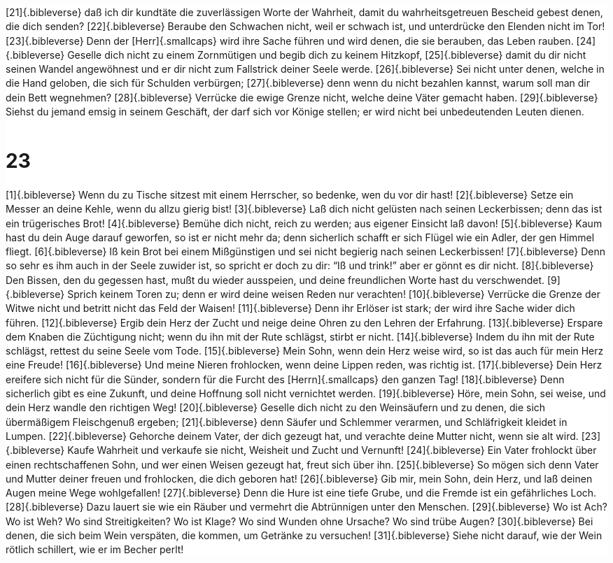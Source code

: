 [21]{.bibleverse} daß ich dir kundtäte die zuverlässigen Worte der Wahrheit, damit du wahrheitsgetreuen Bescheid gebest denen, die dich senden? 
[22]{.bibleverse} Beraube den Schwachen nicht, weil er schwach ist, und unterdrücke den Elenden nicht im Tor! 
[23]{.bibleverse} Denn der [Herr]{.smallcaps} wird ihre Sache führen und wird denen, die sie berauben, das Leben rauben. 
[24]{.bibleverse} Geselle dich nicht zu einem Zornmütigen und begib dich zu keinem Hitzkopf, 
[25]{.bibleverse} damit du dir nicht seinen Wandel angewöhnest und er dir nicht zum Fallstrick deiner Seele werde. 
[26]{.bibleverse} Sei nicht unter denen, welche in die Hand geloben, die sich für Schulden verbürgen; 
[27]{.bibleverse} denn wenn du nicht bezahlen kannst, warum soll man dir dein Bett wegnehmen? 
[28]{.bibleverse} Verrücke die ewige Grenze nicht, welche deine Väter gemacht haben. 
[29]{.bibleverse} Siehst du jemand emsig in seinem Geschäft, der darf sich vor Könige stellen; er wird nicht bei unbedeutenden Leuten dienen. 

# 23 
[1]{.bibleverse} Wenn du zu Tische sitzest mit einem Herrscher, so bedenke, wen du vor dir hast! 
[2]{.bibleverse} Setze ein Messer an deine Kehle, wenn du allzu gierig bist! 
[3]{.bibleverse} Laß dich nicht gelüsten nach seinen Leckerbissen; denn das ist ein trügerisches Brot! 
[4]{.bibleverse} Bemühe dich nicht, reich zu werden; aus eigener Einsicht laß davon! 
[5]{.bibleverse} Kaum hast du dein Auge darauf geworfen, so ist er nicht mehr da; denn sicherlich schafft er sich Flügel wie ein Adler, der gen Himmel fliegt. 
[6]{.bibleverse} Iß kein Brot bei einem Mißgünstigen und sei nicht begierig nach seinen Leckerbissen! 
[7]{.bibleverse} Denn so sehr es ihm auch in der Seele zuwider ist, so spricht er doch zu dir: “Iß und trink!” aber er gönnt es dir nicht. 
[8]{.bibleverse} Den Bissen, den du gegessen hast, mußt du wieder ausspeien, und deine freundlichen Worte hast du verschwendet. 
[9]{.bibleverse} Sprich keinem Toren zu; denn er wird deine weisen Reden nur verachten! 
[10]{.bibleverse} Verrücke die Grenze der Witwe nicht und betritt nicht das Feld der Waisen! 
[11]{.bibleverse} Denn ihr Erlöser ist stark; der wird ihre Sache wider dich führen. 
[12]{.bibleverse} Ergib dein Herz der Zucht und neige deine Ohren zu den Lehren der Erfahrung. 
[13]{.bibleverse} Erspare dem Knaben die Züchtigung nicht; wenn du ihn mit der Rute schlägst, stirbt er nicht. 
[14]{.bibleverse} Indem du ihn mit der Rute schlägst, rettest du seine Seele vom Tode. 
[15]{.bibleverse} Mein Sohn, wenn dein Herz weise wird, so ist das auch für mein Herz eine Freude! 
[16]{.bibleverse} Und meine Nieren frohlocken, wenn deine Lippen reden, was richtig ist. 
[17]{.bibleverse} Dein Herz ereifere sich nicht für die Sünder, sondern für die Furcht des [Herrn]{.smallcaps} den ganzen Tag! 
[18]{.bibleverse} Denn sicherlich gibt es eine Zukunft, und deine Hoffnung soll nicht vernichtet werden. 
[19]{.bibleverse} Höre, mein Sohn, sei weise, und dein Herz wandle den richtigen Weg! 
[20]{.bibleverse} Geselle dich nicht zu den Weinsäufern und zu denen, die sich übermäßigem Fleischgenuß ergeben; 
[21]{.bibleverse} denn Säufer und Schlemmer verarmen, und Schläfrigkeit kleidet in Lumpen. 
[22]{.bibleverse} Gehorche deinem Vater, der dich gezeugt hat, und verachte deine Mutter nicht, wenn sie alt wird. 
[23]{.bibleverse} Kaufe Wahrheit und verkaufe sie nicht, Weisheit und Zucht und Vernunft! 
[24]{.bibleverse} Ein Vater frohlockt über einen rechtschaffenen Sohn, und wer einen Weisen gezeugt hat, freut sich über ihn. 
[25]{.bibleverse} So mögen sich denn Vater und Mutter deiner freuen und frohlocken, die dich geboren hat! 
[26]{.bibleverse} Gib mir, mein Sohn, dein Herz, und laß deinen Augen meine Wege wohlgefallen! 
[27]{.bibleverse} Denn die Hure ist eine tiefe Grube, und die Fremde ist ein gefährliches Loch. 
[28]{.bibleverse} Dazu lauert sie wie ein Räuber und vermehrt die Abtrünnigen unter den Menschen. 
[29]{.bibleverse} Wo ist Ach? Wo ist Weh? Wo sind Streitigkeiten? Wo ist Klage? Wo sind Wunden ohne Ursache? Wo sind trübe Augen? 
[30]{.bibleverse} Bei denen, die sich beim Wein verspäten, die kommen, um Getränke zu versuchen! 
[31]{.bibleverse} Siehe nicht darauf, wie der Wein rötlich schillert, wie er im Becher perlt! 